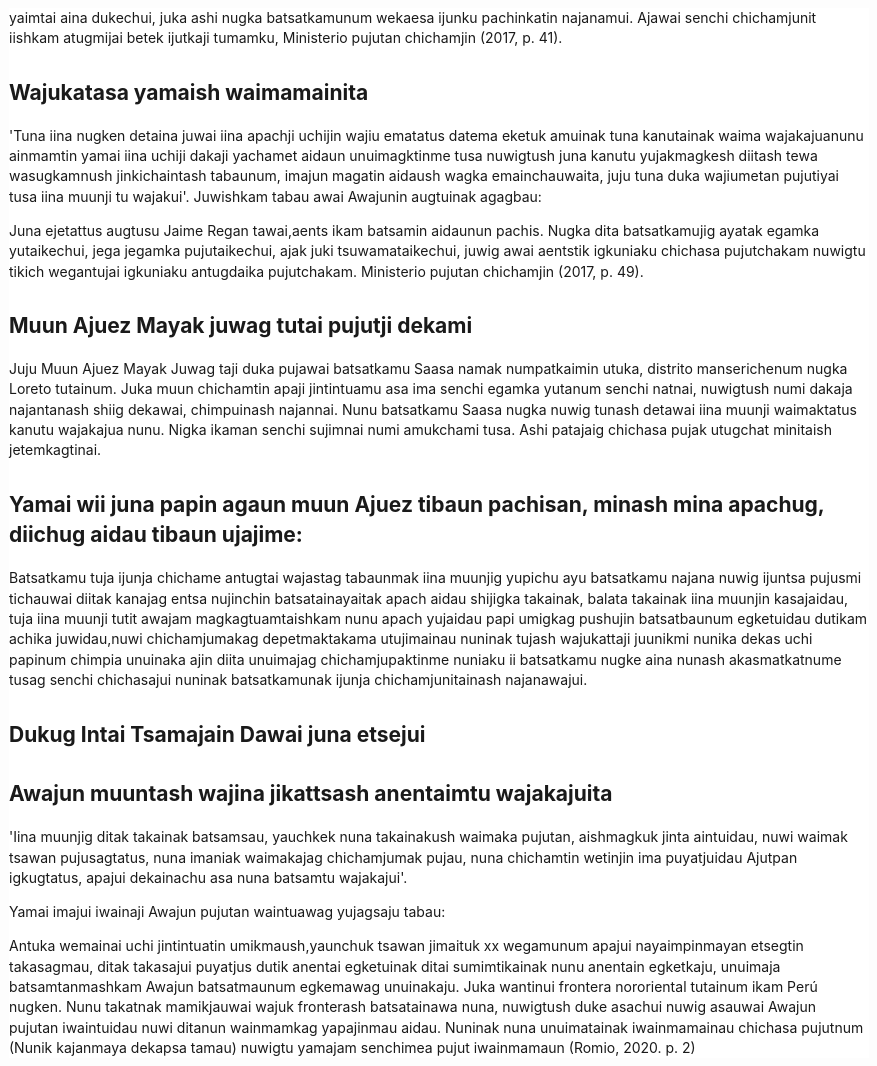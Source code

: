 

yaimtai aina dukechui, juka ashi nugka batsatkamunum wekaesa ijunku pachinkatin najanamui. Ajawai senchi chichamjunit iishkam atugmijai betek ijutkaji tumamku, Ministerio pujutan chichamjin (2017, p. 41).

## Wajukatasa yamaish waimamainita

'Tuna iina nugken detaina juwai iina apachji uchijin wajiu ematatus datema eketuk amuinak tuna kanutainak waima wajakajuanunu ainmamtin yamai iina uchiji dakaji yachamet aidaun unuimagktinme tusa nuwigtush juna kanutu yujakmagkesh diitash tewa wasugkamnush jinkichaintash tabaunum, imajun magatin aidaush wagka emainchauwaita, juju tuna duka wajiumetan pujutiyai tusa iina muunji tu wajakui'. Juwishkam tabau awai Awajunin augtuinak agagbau:

Juna ejetattus augtusu Jaime Regan tawai,aents ikam batsamin aidaunun pachis. Nugka dita batsatkamujig ayatak egamka yutaikechui, jega jegamka pujutaikechui, ajak juki tsuwamataikechui, juwig awai aentstik igkuniaku chichasa pujutchakam nuwigtu tikich wegantujai igkuniaku antugdaika pujutchakam. Ministerio pujutan chichamjin (2017,  p. 49).

## Muun Ajuez Mayak juwag tutai pujutji dekami



Juju Muun Ajuez Mayak Juwag taji duka pujawai batsatkamu Saasa namak numpatkaimin utuka, distrito manserichenum nugka Loreto tutainum. Juka muun chichamtin apaji jintintuamu asa ima senchi egamka yutanum senchi natnai, nuwigtush numi dakaja najantanash shiig dekawai, chimpuinash najannai. Nunu batsatkamu Saasa nugka nuwig tunash detawai iina muunji waimaktatus kanutu wajakajua nunu. Nigka ikaman senchi sujimnai numi amukchami tusa. Ashi patajaig chichasa pujak utugchat minitaish jetemkagtinai.

## Yamai wii juna papin agaun muun Ajuez tibaun pachisan, minash mina apachug, diichug aidau tibaun ujajime:

Batsatkamu tuja ijunja chichame antugtai wajastag tabaunmak iina muunjig yupichu ayu batsatkamu najana nuwig ijuntsa pujusmi tichauwai diitak kanajag entsa nujinchin batsatainayaitak apach aidau shijigka takainak, balata takainak iina muunjin kasajaidau, tuja iina muunji tutit awajam magkagtuamtaishkam nunu apach yujaidau papi umigkag pushujin batsatbaunum egketuidau dutikam achika juwidau,nuwi chichamjumakag depetmaktakama utujimainau nuninak tujash wajukattaji juunikmi nunika dekas uchi papinum chimpia unuinaka ajin diita unuimajag chichamjupaktinme nuniaku ii batsatkamu nugke aina nunash akasmatkatnume tusag senchi chichasajui nuninak batsatkamunak ijunja chichamjunitainash najanawajui.

## Dukug Intai Tsamajain Dawai juna etsejui



## Awajun muuntash wajina jikattsash anentaimtu wajakajuita

'Iina muunjig ditak takainak batsamsau, yauchkek nuna takainakush waimaka pujutan, aishmagkuk jinta aintuidau, nuwi waimak tsawan pujusagtatus, nuna imaniak waimakajag chichamjumak pujau, nuna chichamtin wetinjin ima puyatjuidau Ajutpan igkugtatus, apajui dekainachu asa nuna batsamtu wajakajui'.

Yamai imajui iwainaji Awajun pujutan waintuawag yujagsaju tabau:

Antuka wemainai uchi jintintuatin umikmaush,yaunchuk tsawan jimaituk xx wegamunum apajui nayaimpinmayan etsegtin takasagmau, ditak takasajui puyatjus dutik anentai egketuinak ditai sumimtikainak nunu anentain egketkaju, unuimaja batsamtanmashkam Awajun batsatmaunum egkemawag unuinakaju. Juka wantinui frontera nororiental tutainum ikam Perú nugken. Nunu takatnak mamikjauwai wajuk fronterash batsatainawa nuna, nuwigtush duke asachui nuwig asauwai Awajun pujutan iwaintuidau nuwi ditanun wainmamkag yapajinmau aidau. Nuninak nuna unuimatainak iwainmamainau chichasa pujutnum (Nunik kajanmaya dekapsa tamau) nuwigtu yamajam senchimea pujut iwainmamaun (Romio, 2020. p. 2)
